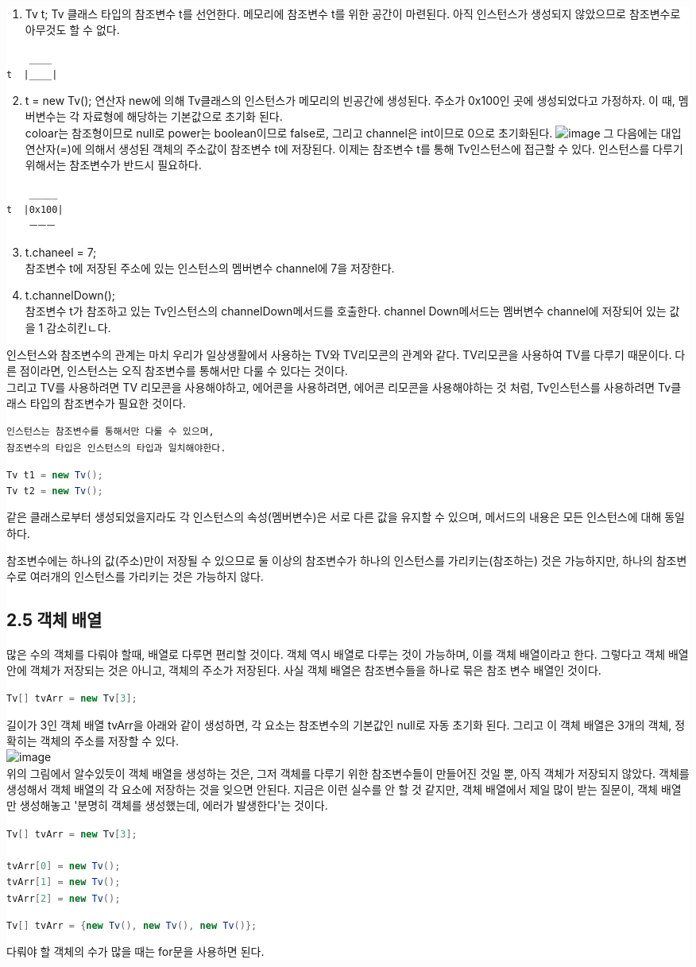 1. Tv t;
Tv 클래스 타입의 참조변수 t를 선언한다. 메모리에 참조변수 t를 위한 공간이 마련된다. 아직 인스턴스가 생성되지 않았으므로 참조변수로 아무것도 할 수 없다.  
```
    ____  
t  |____|  
```
2. t = new Tv();
연산자 new에 의해 Tv클래스의 인스턴스가 메모리의 빈공간에 생성된다. 주소가 0x100인 곳에 생성되었다고 가정하자. 이 때, 멤버변수는 각 자료형에 해당하는 기본값으로 초기화 된다.  
coloar는 참조형이므로 null로 power는 boolean이므로 false로, 그리고 channel은 int이므로 0으로 초기화된다. 
![image](https://user-images.githubusercontent.com/68311318/121357716-f9d3f280-c96c-11eb-97cc-635af2e62bf1.png)
그 다음에는 대입연산자(=)에 의해서 생성된 객체의 주소값이 참조변수 t에 저장된다. 이제는 참조변수 t를 통해 Tv인스턴스에 접근할 수 있다. 인스턴스를 다루기 위해서는 참조변수가 반드시 필요하다.  
```
    _____  
t  |0x100|
    ㅡㅡㅡ
```
3. t.chaneel = 7;  
참조변수 t에 저장된 주소에 있는 인스턴스의 멤버변수 channel에 7을 저장한다.  

4. t.channelDown();  
참조변수 t가 참조하고 있는 Tv인스턴스의 channelDown메서드를 호출한다. channel Down메서드는 멤버변수 channel에 저장되어 있는 값을 1 감소히킨ㄴ다.  

인스턴스와 참조변수의 관계는 마치 우리가 일상생활에서 사용하는 TV와 TV리모콘의 관계와 같다. TV리모콘을 사용하여 TV를 다루기 때문이다. 다른 점이라면, 인스턴스는 오직 참조변수를 통해서만 다룰 수 있다는 것이다.  
그리고 TV를 사용하려면 TV 리모콘을 사용해야하고, 에어콘을 사용하려면, 에어콘 리모콘을 사용해야하는 것 처럼, Tv인스턴스를 사용하려면 Tv클래스 타입의 참조변수가 필요한 것이다. 
```
인스턴스는 참조변수를 통해서만 다룰 수 있으며, 
참조변수의 타입은 인스턴스의 타입과 일치해야한다. 
```
```java
Tv t1 = new Tv();
Tv t2 = new Tv();
```
같은 클래스로부터 생성되었을지라도 각 인스턴스의 속성(멤버변수)은 서로 다른 값을 유지할 수 있으며, 메서드의 내용은 모든 인스턴스에 대해 동일하다.

참조변수에는 하나의 값(주소)만이 저장될 수 있으므로 둘 이상의 참조변수가 하나의 인스턴스를 가리키는(참조하는) 것은 가능하지만, 하나의 참조변수로 여러개의 인스턴스를 가리키는 것은 가능하지 않다.  

## 2.5 객체 배열
많은 수의 객체를 다뤄야 할때, 배열로 다루면 편리할 것이다. 객체 역시 배열로 다루는 것이 가능하며, 이를 객체 배열이라고 한다. 그렇다고 객체 배열 안에 객체가 저장되는 것은 아니고, 객체의 주소가 저장된다. 사실 객체 배열은 참조변수들을 하나로 묶은 참조 변수 배열인 것이다.  
```java
Tv[] tvArr = new Tv[3];
```
길이가 3인 객체 배열 tvArr을 아래와 같이 생성하면, 각 요소는 참조변수의 기본값인 null로 자동 초기화 된다. 그리고 이 객체 배열은 3개의 객체, 정확히는 객체의 주소를 저장할 수 있다.  
![image](https://user-images.githubusercontent.com/68311318/121359926-ef1a5d00-c96e-11eb-9e5d-e826e6f8730a.png)  
위의 그림에서 알수있듯이 객체 배열을 생성하는 것은, 그저 객체를 다루기 위한 참조변수들이 만들어진 것일 뿐, 아직 객체가 저장되지 않았다. 객체를 생성해서 객체 배열의 각 요소에 저장하는 것을 잊으면 안된다. 지금은 이런 실수를 안 할 것 같지만, 객체 배열에서 제일 많이 받는 질문이, 객체 배열만 생성해놓고 '분명히 객체를 생성했는데, 에러가 발생한다'는 것이다.  
```java
Tv[] tvArr = new Tv[3];

tvArr[0] = new Tv();
tvArr[1] = new Tv();
tvArr[2] = new Tv();

```
```java
Tv[] tvArr = {new Tv(), new Tv(), new Tv()};
```
다뤄야 할 객체의 수가 많을 때는 for문을 사용하면 된다.  
```java
```